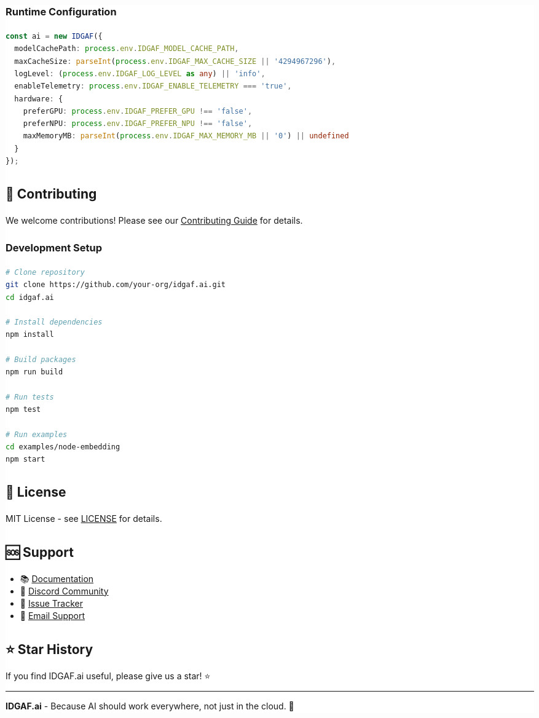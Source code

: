 ### Runtime Configuration
```typescript
const ai = new IDGAF({
  modelCachePath: process.env.IDGAF_MODEL_CACHE_PATH,
  maxCacheSize: parseInt(process.env.IDGAF_MAX_CACHE_SIZE || '4294967296'),
  logLevel: (process.env.IDGAF_LOG_LEVEL as any) || 'info',
  enableTelemetry: process.env.IDGAF_ENABLE_TELEMETRY === 'true',
  hardware: {
    preferGPU: process.env.IDGAF_PREFER_GPU !== 'false',
    preferNPU: process.env.IDGAF_PREFER_NPU !== 'false',
    maxMemoryMB: parseInt(process.env.IDGAF_MAX_MEMORY_MB || '0') || undefined
  }
});
```

## 🤝 Contributing

We welcome contributions! Please see our [Contributing Guide](CONTRIBUTING.md) for details.

### Development Setup
```bash
# Clone repository
git clone https://github.com/your-org/idgaf.ai.git
cd idgaf.ai

# Install dependencies
npm install

# Build packages
npm run build

# Run tests
npm test

# Run examples
cd examples/node-embedding
npm start
```

## 📄 License

MIT License - see [LICENSE](LICENSE) for details.

## 🆘 Support

- 📚 [Documentation](https://docs.idgaf.ai)
- 💬 [Discord Community](https://discord.gg/idgaf-ai)
- 🐛 [Issue Tracker](https://github.com/your-org/idgaf.ai/issues)
- 📧 [Email Support](mailto:support@idgaf.ai)

## ⭐ Star History

If you find IDGAF.ai useful, please give us a star! ⭐

---

**IDGAF.ai** - Because AI should work everywhere, not just in the cloud. 🚀